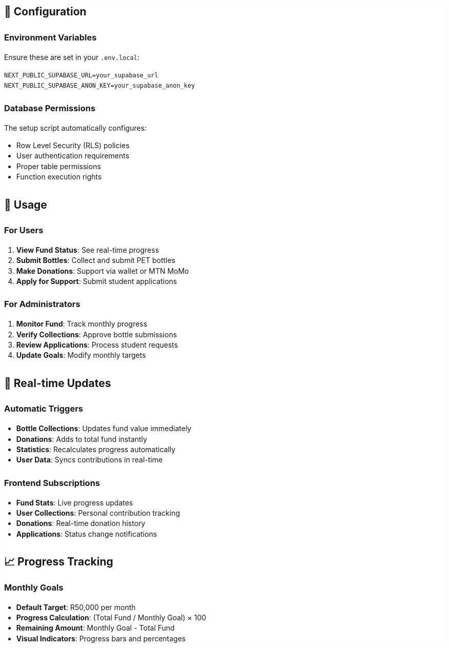 ## 🔧 Configuration

### Environment Variables
Ensure these are set in your `.env.local`:
```env
NEXT_PUBLIC_SUPABASE_URL=your_supabase_url
NEXT_PUBLIC_SUPABASE_ANON_KEY=your_supabase_anon_key
```

### Database Permissions
The setup script automatically configures:
- Row Level Security (RLS) policies
- User authentication requirements
- Proper table permissions
- Function execution rights

## 📱 Usage

### For Users
1. **View Fund Status**: See real-time progress
2. **Submit Bottles**: Collect and submit PET bottles
3. **Make Donations**: Support via wallet or MTN MoMo
4. **Apply for Support**: Submit student applications

### For Administrators
1. **Monitor Fund**: Track monthly progress
2. **Verify Collections**: Approve bottle submissions
3. **Review Applications**: Process student requests
4. **Update Goals**: Modify monthly targets

## 🔄 Real-time Updates

### Automatic Triggers
- **Bottle Collections**: Updates fund value immediately
- **Donations**: Adds to total fund instantly
- **Statistics**: Recalculates progress automatically
- **User Data**: Syncs contributions in real-time

### Frontend Subscriptions
- **Fund Stats**: Live progress updates
- **User Collections**: Personal contribution tracking
- **Donations**: Real-time donation history
- **Applications**: Status change notifications

## 📈 Progress Tracking

### Monthly Goals
- **Default Target**: R50,000 per month
- **Progress Calculation**: (Total Fund / Monthly Goal) × 100
- **Remaining Amount**: Monthly Goal - Total Fund
- **Visual Indicators**: Progress bars and percentages
